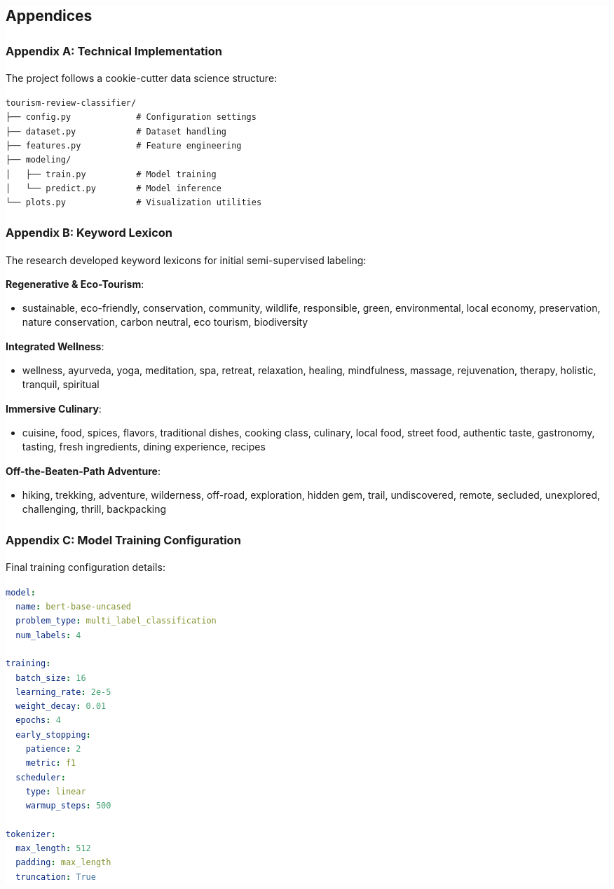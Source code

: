 ## Appendices

### Appendix A: Technical Implementation

The project follows a cookie-cutter data science structure:

```
tourism-review-classifier/
├── config.py             # Configuration settings
├── dataset.py            # Dataset handling
├── features.py           # Feature engineering
├── modeling/
│   ├── train.py          # Model training
│   └── predict.py        # Model inference
└── plots.py              # Visualization utilities
```

### Appendix B: Keyword Lexicon

The research developed keyword lexicons for initial semi-supervised labeling:

**Regenerative & Eco-Tourism**:

- sustainable, eco-friendly, conservation, community, wildlife, responsible, green, environmental, local economy, preservation, nature conservation, carbon neutral, eco tourism, biodiversity

**Integrated Wellness**:

- wellness, ayurveda, yoga, meditation, spa, retreat, relaxation, healing, mindfulness, massage, rejuvenation, therapy, holistic, tranquil, spiritual

**Immersive Culinary**:

- cuisine, food, spices, flavors, traditional dishes, cooking class, culinary, local food, street food, authentic taste, gastronomy, tasting, fresh ingredients, dining experience, recipes

**Off-the-Beaten-Path Adventure**:

- hiking, trekking, adventure, wilderness, off-road, exploration, hidden gem, trail, undiscovered, remote, secluded, unexplored, challenging, thrill, backpacking

### Appendix C: Model Training Configuration

Final training configuration details:

```yaml
model:
  name: bert-base-uncased
  problem_type: multi_label_classification
  num_labels: 4

training:
  batch_size: 16
  learning_rate: 2e-5
  weight_decay: 0.01
  epochs: 4
  early_stopping:
    patience: 2
    metric: f1
  scheduler:
    type: linear
    warmup_steps: 500

tokenizer:
  max_length: 512
  padding: max_length
  truncation: True
```
